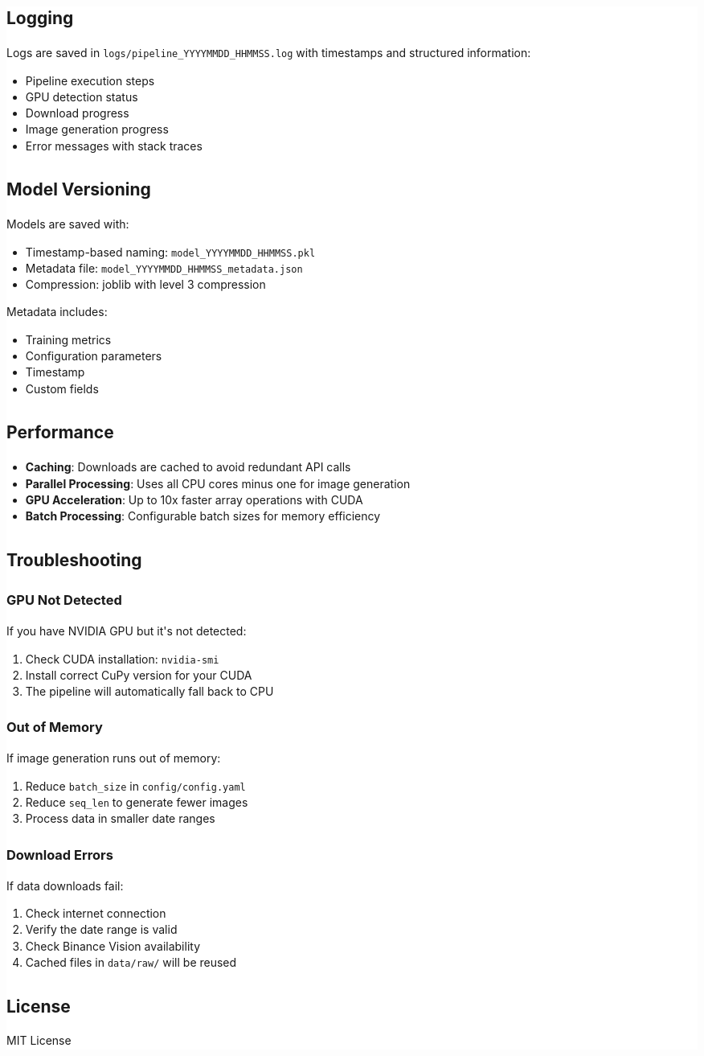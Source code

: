 ## Logging

Logs are saved in `logs/pipeline_YYYYMMDD_HHMMSS.log` with timestamps and structured information:

- Pipeline execution steps
- GPU detection status
- Download progress
- Image generation progress
- Error messages with stack traces

## Model Versioning

Models are saved with:

- Timestamp-based naming: `model_YYYYMMDD_HHMMSS.pkl`
- Metadata file: `model_YYYYMMDD_HHMMSS_metadata.json`
- Compression: joblib with level 3 compression

Metadata includes:

- Training metrics
- Configuration parameters
- Timestamp
- Custom fields

## Performance

- **Caching**: Downloads are cached to avoid redundant API calls
- **Parallel Processing**: Uses all CPU cores minus one for image generation
- **GPU Acceleration**: Up to 10x faster array operations with CUDA
- **Batch Processing**: Configurable batch sizes for memory efficiency

## Troubleshooting

### GPU Not Detected

If you have NVIDIA GPU but it's not detected:

1. Check CUDA installation: `nvidia-smi`
2. Install correct CuPy version for your CUDA
3. The pipeline will automatically fall back to CPU

### Out of Memory

If image generation runs out of memory:

1. Reduce `batch_size` in `config/config.yaml`
2. Reduce `seq_len` to generate fewer images
3. Process data in smaller date ranges

### Download Errors

If data downloads fail:

1. Check internet connection
2. Verify the date range is valid
3. Check Binance Vision availability
4. Cached files in `data/raw/` will be reused

## License

MIT License
